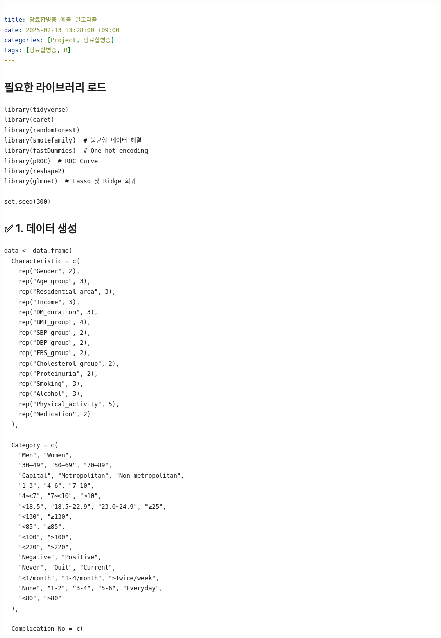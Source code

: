 ```yaml
---
title: 당료합병증 예측 알고리즘
date: 2025-02-13 13:28:00 +09:00
categories: [Project, 당료합병증]
tags: [당료합병증, R]
---
```


## 필요한 라이브러리 로드
```{r}
library(tidyverse)
library(caret)
library(randomForest)
library(smotefamily)  # 불균형 데이터 해결
library(fastDummies)  # One-hot encoding
library(pROC)  # ROC Curve
library(reshape2)
library(glmnet)  # Lasso 및 Ridge 회귀

set.seed(300)
```

## ✅ 1. 데이터 생성
```{r}
data <- data.frame(
  Characteristic = c(
    rep("Gender", 2),
    rep("Age_group", 3),
    rep("Residential_area", 3),
    rep("Income", 3),
    rep("DM_duration", 3),
    rep("BMI_group", 4),
    rep("SBP_group", 2),
    rep("DBP_group", 2),
    rep("FBS_group", 2),
    rep("Cholesterol_group", 2),
    rep("Proteinuria", 2),
    rep("Smoking", 3),
    rep("Alcohol", 3),
    rep("Physical_activity", 5),
    rep("Medication", 2)
  ),
  
  Category = c(
    "Men", "Women",
    "30–49", "50–69", "70–89",
    "Capital", "Metropolitan", "Non-metropolitan",
    "1–3", "4–6", "7–10",
    "4~<7", "7~<10", "≥10",
    "<18.5", "18.5~22.9", "23.0~24.9", "≥25",
    "<130", "≥130",
    "<85", "≥85",
    "<100", "≥100",
    "<220", "≥220",
    "Negative", "Positive",
    "Never", "Quit", "Current",
    "<1/month", "1-4/month", "≥Twice/week",
    "None", "1-2", "3-4", "5-6", "Everyday",
    "<80", "≥80"
  ),
  
  Complication_No = c(
```